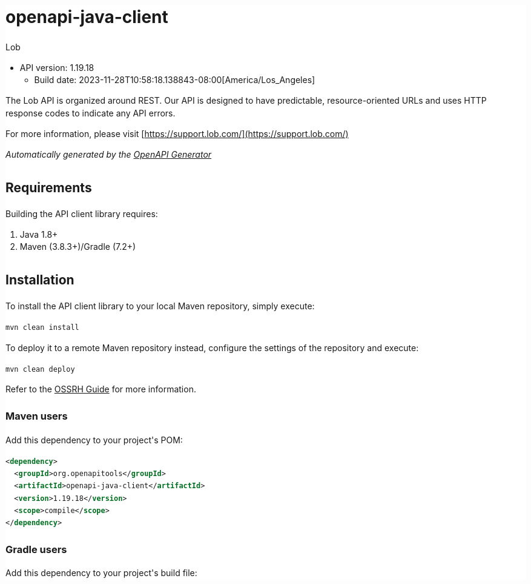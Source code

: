 # openapi-java-client

Lob
- API version: 1.19.18
  - Build date: 2023-11-28T10:58:18.138843-08:00[America/Los_Angeles]

The Lob API is organized around REST. Our API is designed to have predictable, resource-oriented URLs and uses HTTP response codes to indicate any API errors. <p>


  For more information, please visit [https://support.lob.com/](https://support.lob.com/)

*Automatically generated by the [OpenAPI Generator](https://openapi-generator.tech)*


## Requirements

Building the API client library requires:
1. Java 1.8+
2. Maven (3.8.3+)/Gradle (7.2+)

## Installation

To install the API client library to your local Maven repository, simply execute:

```shell
mvn clean install
```

To deploy it to a remote Maven repository instead, configure the settings of the repository and execute:

```shell
mvn clean deploy
```

Refer to the [OSSRH Guide](http://central.sonatype.org/pages/ossrh-guide.html) for more information.

### Maven users

Add this dependency to your project's POM:

```xml
<dependency>
  <groupId>org.openapitools</groupId>
  <artifactId>openapi-java-client</artifactId>
  <version>1.19.18</version>
  <scope>compile</scope>
</dependency>
```

### Gradle users

Add this dependency to your project's build file:
